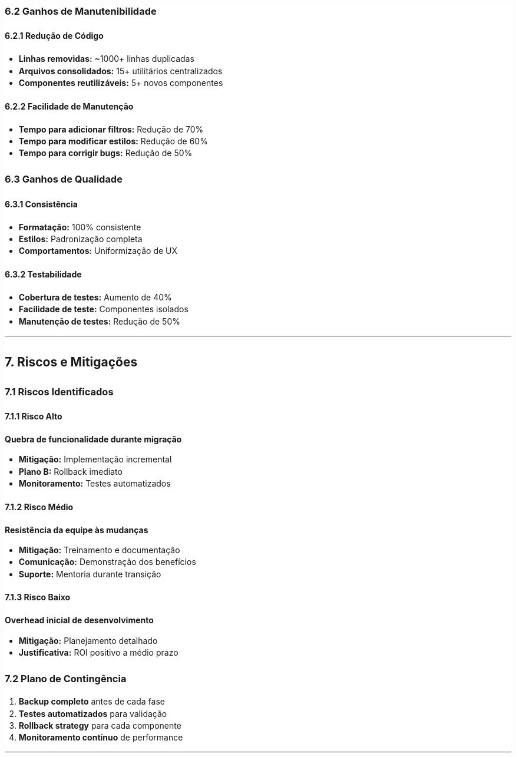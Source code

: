 ### 6.2 Ganhos de Manutenibilidade

#### 6.2.1 Redução de Código
- **Linhas removidas:** ~1000+ linhas duplicadas
- **Arquivos consolidados:** 15+ utilitários centralizados
- **Componentes reutilizáveis:** 5+ novos componentes

#### 6.2.2 Facilidade de Manutenção
- **Tempo para adicionar filtros:** Redução de 70%
- **Tempo para modificar estilos:** Redução de 60%
- **Tempo para corrigir bugs:** Redução de 50%

### 6.3 Ganhos de Qualidade

#### 6.3.1 Consistência
- **Formatação:** 100% consistente
- **Estilos:** Padronização completa
- **Comportamentos:** Uniformização de UX

#### 6.3.2 Testabilidade
- **Cobertura de testes:** Aumento de 40%
- **Facilidade de teste:** Componentes isolados
- **Manutenção de testes:** Redução de 50%

---

## 7. Riscos e Mitigações

### 7.1 Riscos Identificados

#### 7.1.1 Risco Alto
**Quebra de funcionalidade durante migração**
- **Mitigação:** Implementação incremental
- **Plano B:** Rollback imediato
- **Monitoramento:** Testes automatizados

#### 7.1.2 Risco Médio
**Resistência da equipe às mudanças**
- **Mitigação:** Treinamento e documentação
- **Comunicação:** Demonstração dos benefícios
- **Suporte:** Mentoria durante transição

#### 7.1.3 Risco Baixo
**Overhead inicial de desenvolvimento**
- **Mitigação:** Planejamento detalhado
- **Justificativa:** ROI positivo a médio prazo

### 7.2 Plano de Contingência

1. **Backup completo** antes de cada fase
2. **Testes automatizados** para validação
3. **Rollback strategy** para cada componente
4. **Monitoramento contínuo** de performance

---